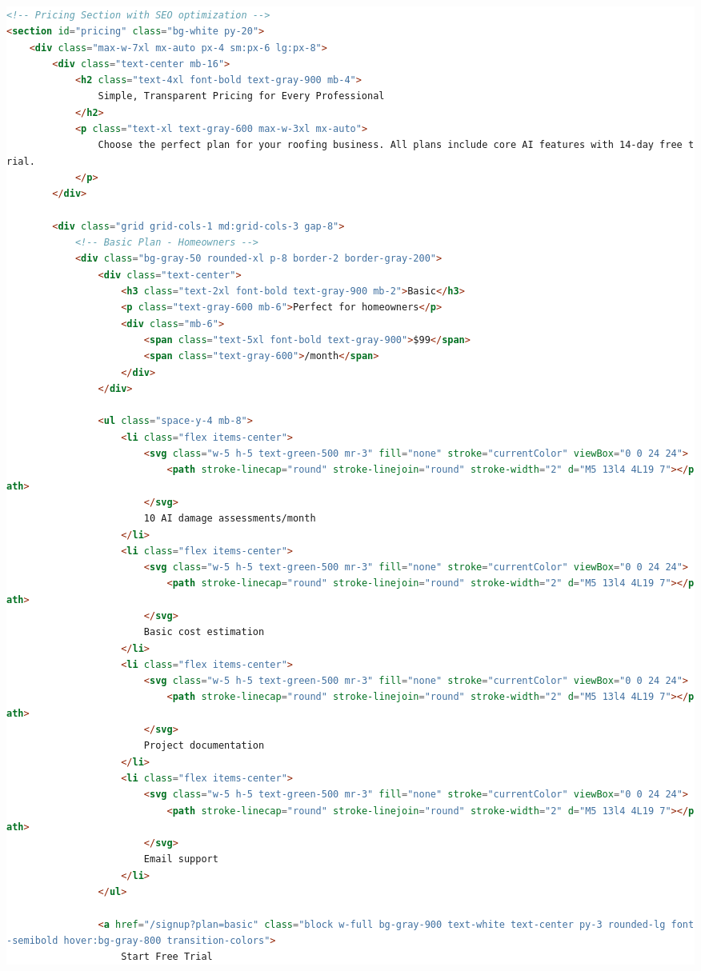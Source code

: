 ```html
<!-- Pricing Section with SEO optimization -->
<section id="pricing" class="bg-white py-20">
    <div class="max-w-7xl mx-auto px-4 sm:px-6 lg:px-8">
        <div class="text-center mb-16">
            <h2 class="text-4xl font-bold text-gray-900 mb-4">
                Simple, Transparent Pricing for Every Professional
            </h2>
            <p class="text-xl text-gray-600 max-w-3xl mx-auto">
                Choose the perfect plan for your roofing business. All plans include core AI features with 14-day free trial.
            </p>
        </div>
        
        <div class="grid grid-cols-1 md:grid-cols-3 gap-8">
            <!-- Basic Plan - Homeowners -->
            <div class="bg-gray-50 rounded-xl p-8 border-2 border-gray-200">
                <div class="text-center">
                    <h3 class="text-2xl font-bold text-gray-900 mb-2">Basic</h3>
                    <p class="text-gray-600 mb-6">Perfect for homeowners</p>
                    <div class="mb-6">
                        <span class="text-5xl font-bold text-gray-900">$99</span>
                        <span class="text-gray-600">/month</span>
                    </div>
                </div>
                
                <ul class="space-y-4 mb-8">
                    <li class="flex items-center">
                        <svg class="w-5 h-5 text-green-500 mr-3" fill="none" stroke="currentColor" viewBox="0 0 24 24">
                            <path stroke-linecap="round" stroke-linejoin="round" stroke-width="2" d="M5 13l4 4L19 7"></path>
                        </svg>
                        10 AI damage assessments/month
                    </li>
                    <li class="flex items-center">
                        <svg class="w-5 h-5 text-green-500 mr-3" fill="none" stroke="currentColor" viewBox="0 0 24 24">
                            <path stroke-linecap="round" stroke-linejoin="round" stroke-width="2" d="M5 13l4 4L19 7"></path>
                        </svg>
                        Basic cost estimation
                    </li>
                    <li class="flex items-center">
                        <svg class="w-5 h-5 text-green-500 mr-3" fill="none" stroke="currentColor" viewBox="0 0 24 24">
                            <path stroke-linecap="round" stroke-linejoin="round" stroke-width="2" d="M5 13l4 4L19 7"></path>
                        </svg>
                        Project documentation
                    </li>
                    <li class="flex items-center">
                        <svg class="w-5 h-5 text-green-500 mr-3" fill="none" stroke="currentColor" viewBox="0 0 24 24">
                            <path stroke-linecap="round" stroke-linejoin="round" stroke-width="2" d="M5 13l4 4L19 7"></path>
                        </svg>
                        Email support
                    </li>
                </ul>
                
                <a href="/signup?plan=basic" class="block w-full bg-gray-900 text-white text-center py-3 rounded-lg font-semibold hover:bg-gray-800 transition-colors">
                    Start Free Trial
```